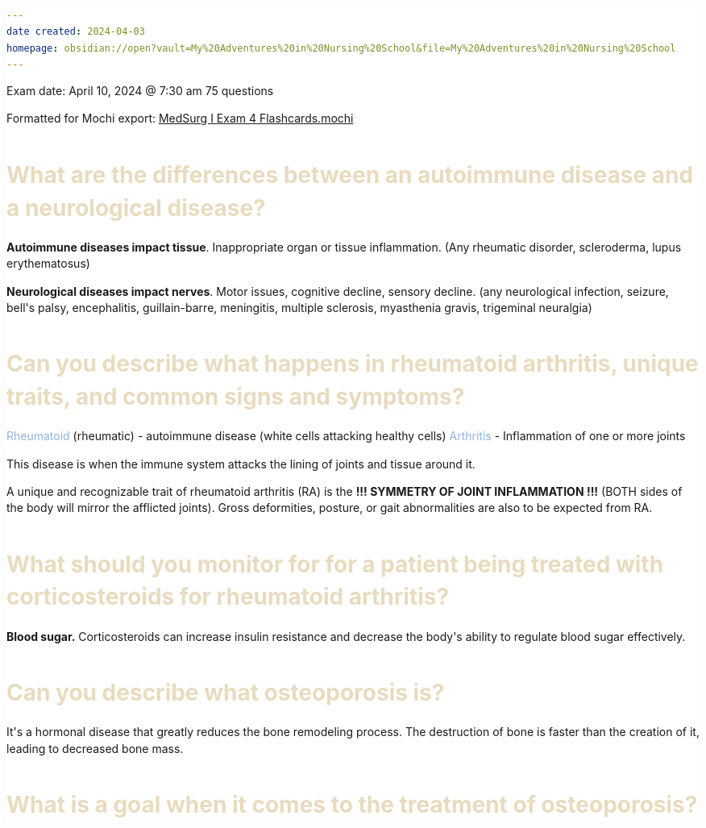 ```yaml
---
date created: 2024-04-03
homepage: obsidian://open?vault=My%20Adventures%20in%20Nursing%20School&file=My%20Adventures%20in%20Nursing%20School
---
```


Exam date: April 10, 2024 @ 7:30 am
75 questions

Formatted for Mochi export:
[MedSurg I Exam 4 Flashcards.mochi]()

# <font color="#e8dbbf">What are the differences between an autoimmune disease and a neurological disease?</font>

**Autoimmune diseases impact tissue**. Inappropriate organ or tissue inflammation.
(Any rheumatic disorder, scleroderma, lupus erythematosus)

**Neurological diseases impact nerves**. Motor issues, cognitive decline, sensory decline.
(any neurological infection, seizure, bell's palsy, encephalitis, guillain-barre, meningitis, multiple sclerosis, myasthenia gravis, trigeminal neuralgia)
# <font color="#e8dbbf">Can you describe what happens in rheumatoid arthritis, unique traits, and common signs and symptoms?</font>

<font color="#8db3e2">Rheumatoid</font> (rheumatic) - autoimmune disease (white cells attacking healthy cells)
<font color="#8db3e2">Arthritis</font> - Inflammation of one or more joints

This disease is when the immune system attacks the lining of joints and tissue around it. 

A unique and recognizable trait of rheumatoid arthritis (RA) is the **!!! SYMMETRY OF JOINT INFLAMMATION !!!** (BOTH sides of the body will mirror the afflicted joints). Gross deformities, posture, or gait abnormalities are also to be expected from RA.
# <font color="#e8dbbf">What should you monitor for for a patient being treated with corticosteroids for rheumatoid arthritis?</font>

**Blood sugar.** Corticosteroids can increase insulin resistance and decrease the body's ability to regulate blood sugar effectively. 
# <font color="#e8dbbf">Can you describe what osteoporosis is?</font>

It's a hormonal disease that greatly reduces the bone remodeling process. The destruction of bone is faster than the creation of it, leading to decreased bone mass. 
# <font color="#e8dbbf">What is a goal when it comes to the treatment of osteoporosis?</font>
